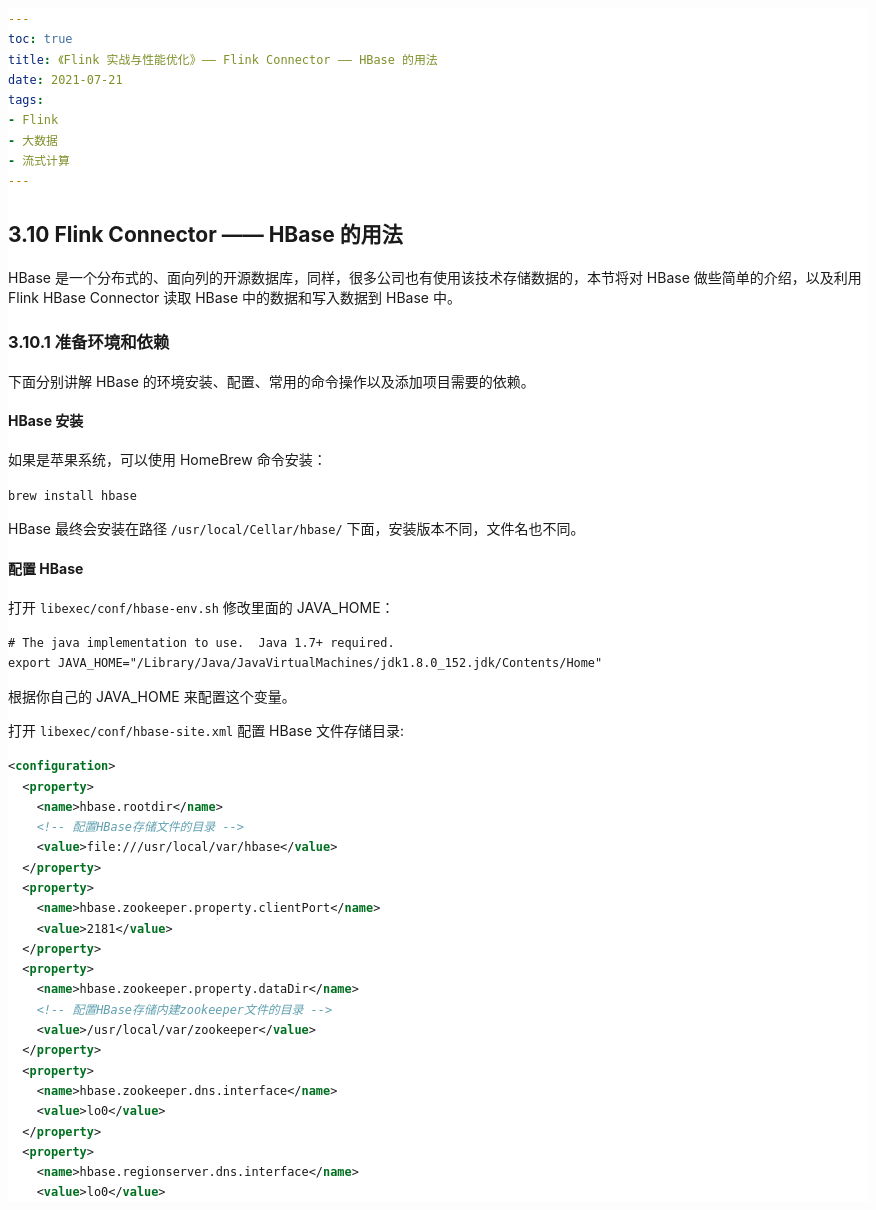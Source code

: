 ```yaml
---
toc: true
title: 《Flink 实战与性能优化》—— Flink Connector —— HBase 的用法
date: 2021-07-21
tags:
- Flink
- 大数据
- 流式计算
---
```


## 3.10 Flink Connector —— HBase 的用法

HBase 是一个分布式的、面向列的开源数据库，同样，很多公司也有使用该技术存储数据的，本节将对 HBase 做些简单的介绍，以及利用 Flink HBase Connector 读取 HBase 中的数据和写入数据到 HBase 中。



### 3.10.1 准备环境和依赖

下面分别讲解 HBase 的环境安装、配置、常用的命令操作以及添加项目需要的依赖。

#### HBase 安装

如果是苹果系统，可以使用 HomeBrew 命令安装：

```
brew install hbase
```

HBase 最终会安装在路径 `/usr/local/Cellar/hbase/` 下面，安装版本不同，文件名也不同。

#### 配置 HBase

打开 `libexec/conf/hbase-env.sh` 修改里面的 JAVA_HOME：

```
# The java implementation to use.  Java 1.7+ required.
export JAVA_HOME="/Library/Java/JavaVirtualMachines/jdk1.8.0_152.jdk/Contents/Home"
```

根据你自己的 JAVA_HOME 来配置这个变量。

打开 `libexec/conf/hbase-site.xml` 配置 HBase 文件存储目录:

```xml
<configuration>
  <property>
    <name>hbase.rootdir</name>
    <!-- 配置HBase存储文件的目录 -->
    <value>file:///usr/local/var/hbase</value>
  </property>
  <property>
    <name>hbase.zookeeper.property.clientPort</name>
    <value>2181</value>
  </property>
  <property>
    <name>hbase.zookeeper.property.dataDir</name>
    <!-- 配置HBase存储内建zookeeper文件的目录 -->
    <value>/usr/local/var/zookeeper</value>
  </property>
  <property>
    <name>hbase.zookeeper.dns.interface</name>
    <value>lo0</value>
  </property>
  <property>
    <name>hbase.regionserver.dns.interface</name>
    <value>lo0</value>
```